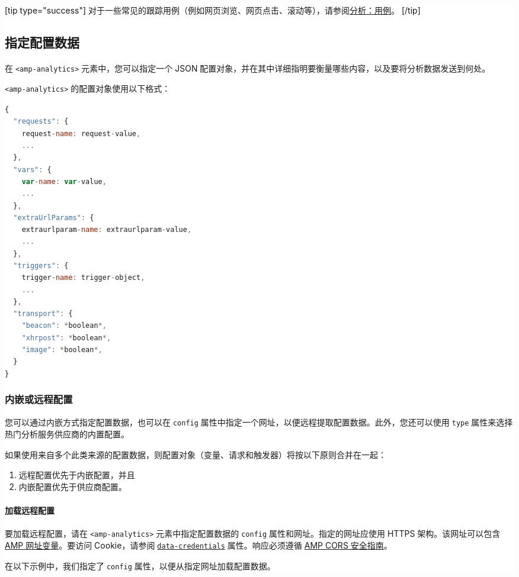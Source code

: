 [tip type="success"]
对于一些常见的跟踪用例（例如网页浏览、网页点击、滚动等），请参阅[分析：用例](../../../documentation/guides-and-tutorials/optimize-measure/configure-analytics/use_cases.md)。
[/tip]

## 指定配置数据 <a name="specifying-configuration-data"></a>

在 `<amp-analytics>` 元素中，您可以指定一个 JSON 配置对象，并在其中详细指明要衡量哪些内容，以及要将分析数据发送到何处。

`<amp-analytics>` 的配置对象使用以下格式：

```javascript
{
  "requests": {
    request-name: request-value,
    ...
  },
  "vars": {
    var-name: var-value,
    ...
  },
  "extraUrlParams": {
    extraurlparam-name: extraurlparam-value,
    ...
  },
  "triggers": {
    trigger-name: trigger-object,
    ...
  },
  "transport": {
    "beacon": *boolean*,
    "xhrpost": *boolean*,
    "image": *boolean*,
  }
}
```

### 内嵌或远程配置 <a name="inline-or-remote-configuration"></a>

您可以通过内嵌方式指定配置数据，也可以在 `config` 属性中指定一个网址，以便远程提取配置数据。此外，您还可以使用 `type` 属性来选择热门分析服务供应商的内置配置。

如果使用来自多个此类来源的配置数据，则配置对象（变量、请求和触发器）将按以下原则合并在一起：

1. 远程配置优先于内嵌配置，并且
1. 内嵌配置优先于供应商配置。

#### 加载远程配置 <a name="loading-remote-configuration"></a>

要加载远程配置，请在 `<amp-analytics>` 元素中指定配置数据的 `config` 属性和网址。指定的网址应使用 HTTPS 架构。该网址可以包含 [AMP 网址变量](https://github.com/ampproject/amphtml/blob/master/spec/amp-var-substitutions.md)。要访问 Cookie，请参阅 [`data-credentials`](#data-credentials) 属性。响应必须遵循 [AMP CORS 安全指南](../../../documentation/guides-and-tutorials/learn/amp-caches-and-cors/amp-cors-requests.md)。

在以下示例中，我们指定了 `config` 属性，以便从指定网址加载配置数据。
